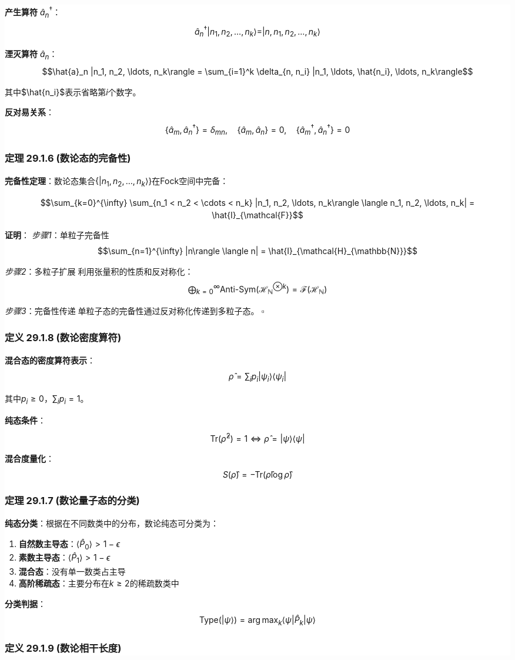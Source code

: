 **产生算符** $\hat{a}_n^\dagger$：
$$\hat{a}_n^\dagger |n_1, n_2, \ldots, n_k\rangle = |n, n_1, n_2, \ldots, n_k\rangle$$

**湮灭算符** $\hat{a}_n$：
$$\hat{a}_n |n_1, n_2, \ldots, n_k\rangle = \sum_{i=1}^k \delta_{n, n_i} |n_1, \ldots, \hat{n_i}, \ldots, n_k\rangle$$

其中$\hat{n_i}$表示省略第$i$个数字。

**反对易关系**：
$$\{\hat{a}_m, \hat{a}_n^\dagger\} = \delta_{mn}, \quad \{\hat{a}_m, \hat{a}_n\} = 0, \quad \{\hat{a}_m^\dagger, \hat{a}_n^\dagger\} = 0$$

### 定理 29.1.6 (数论态的完备性)

**完备性定理**：数论态集合$\{|n_1, n_2, \ldots, n_k\rangle\}$在Fock空间中完备：

$$\sum_{k=0}^{\infty} \sum_{n_1 < n_2 < \cdots < n_k} |n_1, n_2, \ldots, n_k\rangle \langle n_1, n_2, \ldots, n_k| = \hat{I}_{\mathcal{F}}$$

**证明**：
*步骤1*：单粒子完备性
$$\sum_{n=1}^{\infty} |n\rangle \langle n| = \hat{I}_{\mathcal{H}_{\mathbb{N}}}$$

*步骤2*：多粒子扩展
利用张量积的性质和反对称化：
$$\bigoplus_{k=0}^{\infty} \text{Anti-Sym}(\mathcal{H}_{\mathbb{N}}^{\otimes k}) = \mathcal{F}(\mathcal{H}_{\mathbb{N}})$$

*步骤3*：完备性传递
单粒子态的完备性通过反对称化传递到多粒子态。 $\square$

### 定义 29.1.8 (数论密度算符)

**混合态的密度算符表示**：
$$\hat{\rho} = \sum_i p_i |\psi_i\rangle \langle \psi_i|$$

其中$p_i \geq 0$，$\sum_i p_i = 1$。

**纯态条件**：
$$\text{Tr}(\hat{\rho}^2) = 1 \Leftrightarrow \hat{\rho} = |\psi\rangle \langle \psi|$$

**混合度量化**：
$$S(\hat{\rho}) = -\text{Tr}(\hat{\rho} \log \hat{\rho})$$

### 定理 29.1.7 (数论量子态的分类)

**纯态分类**：根据在不同数类中的分布，数论纯态可分类为：

1. **自然数主导态**：$\langle \hat{P}_0 \rangle > 1-\epsilon$
2. **素数主导态**：$\langle \hat{P}_1 \rangle > 1-\epsilon$
3. **混合态**：没有单一数类占主导
4. **高阶稀疏态**：主要分布在$k \geq 2$的稀疏数类中

**分类判据**：
$$\text{Type}(|\psi\rangle) = \arg\max_k \langle \psi | \hat{P}_k | \psi \rangle$$

### 定义 29.1.9 (数论相干长度)
